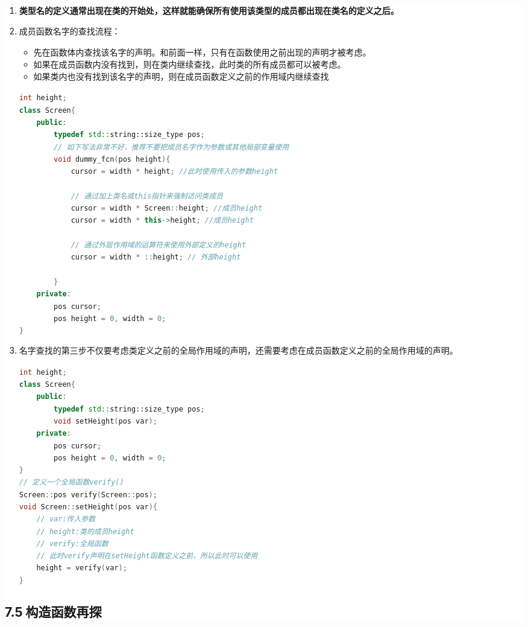 1. **类型名的定义通常出现在类的开始处，这样就能确保所有使用该类型的成员都出现在类名的定义之后。**

1. 成员函数名字的查找流程：
   - 先在函数体内查找该名字的声明。和前面一样，只有在函数使用之前出现的声明才被考虑。
   - 如果在成员函数内没有找到，则在类内继续查找，此时类的所有成员都可以被考虑。
   - 如果类内也没有找到该名字的声明，则在成员函数定义之前的作用域内继续查找

    ```c++
    int height;
    class Screen{
        public:
            typedef std::string::size_type pos;
            // 如下写法非常不好，推荐不要把成员名字作为参数或其他局部变量使用
            void dummy_fcn(pos height){
                cursor = width * height; //此时使用传入的参数height

                // 通过加上类名或this指针来强制访问类成员
                cursor = width * Screen::height; //成员height
                cursor = width * this->height; //成员height

                // 通过外层作用域的运算符来使用外部定义的height
                cursor = width * ::height; // 外部height

            }
        private:
            pos cursor;
            pos height = 0, width = 0;
    }
    ```

1. 名字查找的第三步不仅要考虑类定义之前的全局作用域的声明，还需要考虑在成员函数定义之前的全局作用域的声明。

    ```c++
    int height;
    class Screen{
        public:
            typedef std::string::size_type pos;
            void setHeight(pos var);
        private:
            pos cursor;
            pos height = 0, width = 0;
    }
    // 定义一个全局函数verify()
    Screen::pos verify(Screen::pos);
    void Screen::setHeight(pos var){
        // var:传入参数
        // height:类的成员height
        // verify:全局函数
        // 此时verify声明在setHeight函数定义之前，所以此时可以使用
        height = verify(var);
    }
    ```

## 7.5 构造函数再探
